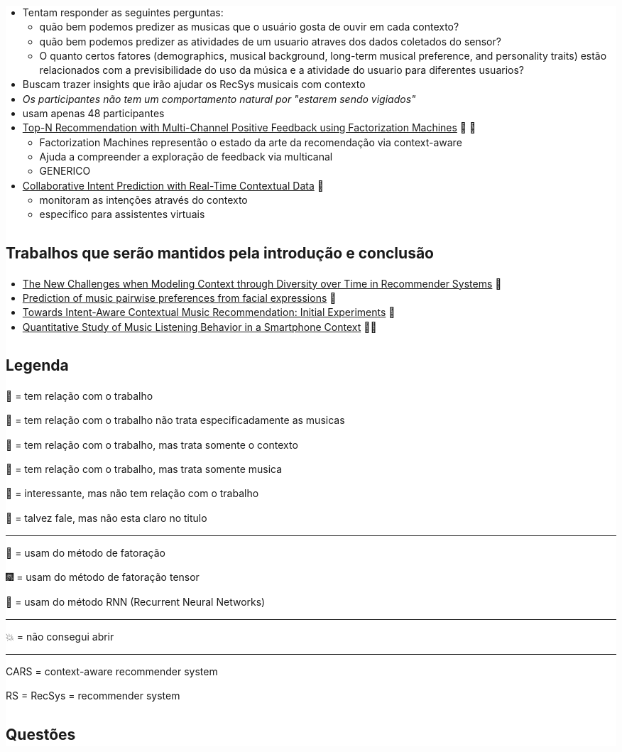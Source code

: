   - Tentam responder as seguintes perguntas:
    - quão bem podemos predizer as musicas que o usuário gosta de ouvir em cada contexto?
    - quão bem podemos predizer as atividades de um usuario atraves dos dados coletados do sensor?
    - O quanto certos fatores (demographics, musical background, long-term musical preference, and personality traits) estão relacionados com a previsibilidade do uso da música e a atividade do usuario para diferentes usuarios?
  - Buscam trazer insights que irão ajudar os RecSys musicais com contexto
  - *Os participantes não tem um comportamento natural por "estarem sendo vigiados"*
  - usam apenas 48 participantes
- [Top-N Recommendation with Multi-Channel Positive Feedback using Factorization Machines](https://dl.acm.org/doi/abs/10.1145/3291756)  🍕 🎈
  - Factorization Machines representão o estado da arte da recomendação via context-aware
  - Ajuda a compreender a exploração de feedback via multicanal
  - GENERICO
- [Collaborative Intent Prediction with Real-Time Contextual Data](https://dl.acm.org/doi/abs/10.1145/3041659) 🍕 
  - monitoram as intenções através do contexto
  - especifico para assistentes virtuais

## Trabalhos que serão mantidos pela introdução e conclusão

- [The New Challenges when Modeling Context through Diversity over Time in Recommender Systems](https://dl.acm.org/doi/abs/10.1145/2930238.2930370) 🍕 
- [Prediction of music pairwise preferences from facial expressions](https://dl.acm.org/doi/abs/10.1145/3301275.3302266) 🥩
- [Towards Intent-Aware Contextual Music Recommendation: Initial Experiments](https://dl.acm.org/doi/abs/10.1145/3209978.3210154)  🥓
- [Quantitative Study of Music Listening Behavior in a Smartphone Context](https://dl.acm.org/doi/abs/10.1145/2738220) 🥓🥓 

## Legenda

🥓 = tem relação com o trabalho

🍟 = tem relação com o trabalho não trata especificadamente as musicas

🍕 = tem relação com o trabalho, mas trata somente o contexto

🥩 = tem relação com o trabalho, mas trata somente musica

🌭 = interessante, mas não tem relação com o trabalho

🍔 = talvez fale, mas não esta claro no titulo

----------------------------------

🎈 = usam do método de fatoração

🎆 = usam do método de fatoração tensor

🎇 = usam do método RNN (Recurrent Neural Networks)

--------------------

💥 = não consegui abrir

-------------------------------------------------

CARS = context-aware recommender system

RS = RecSys = recommender system

## Questões

